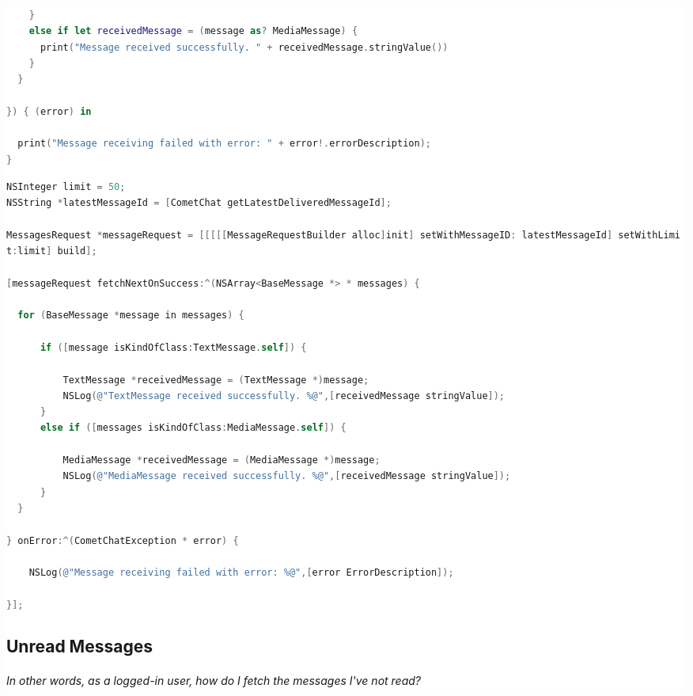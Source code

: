 ```swift
    }
    else if let receivedMessage = (message as? MediaMessage) {
      print("Message received successfully. " + receivedMessage.stringValue())
  	}
  }

}) { (error) in

  print("Message receiving failed with error: " + error!.errorDescription);
}
```

</TabItem>
<TabItem value="Objective C" label="Objective C">

```Objectivec
NSInteger limit = 50;
NSString *latestMessageId = [CometChat getLatestDeliveredMessageId];

MessagesRequest *messageRequest = [[[[[MessageRequestBuilder alloc]init] setWithMessageID: latestMessageId] setWithLimit:limit] build];

[messageRequest fetchNextOnSuccess:^(NSArray<BaseMessage *> * messages) {

  for (BaseMessage *message in messages) {

      if ([message isKindOfClass:TextMessage.self]) {

          TextMessage *receivedMessage = (TextMessage *)message;
          NSLog(@"TextMessage received successfully. %@",[receivedMessage stringValue]);
      }
      else if ([messages isKindOfClass:MediaMessage.self]) {

          MediaMessage *receivedMessage = (MediaMessage *)message;
          NSLog(@"MediaMessage received successfully. %@",[receivedMessage stringValue]);
      }
  }

} onError:^(CometChatException * error) {

	NSLog(@"Message receiving failed with error: %@",[error ErrorDescription]);

}];
```
</TabItem>
</Tabs>


## Unread Messages

_In other words, as a logged-in user, how do I fetch the messages I've not read?_
